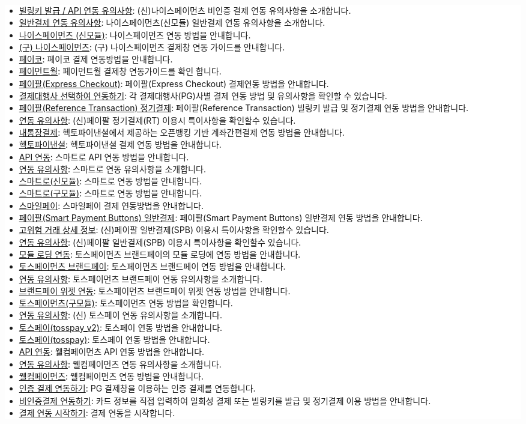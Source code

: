 - [빌링키 발급 / API 연동 유의사항](https://developers.portone.io/opi/ko/integration/pg/v1/nice-v2/billing-api-caution): (신)나이스페이먼츠 비인증 결제 연동 유의사항을 소개합니다.
- [일반결제 연동 유의사항](https://developers.portone.io/opi/ko/integration/pg/v1/nice-v2/payment-caution): 나이스페이먼츠(신모듈) 일반결제 연동 유의사항을 소개합니다.
- [나이스페이먼츠 (신모듈)](https://developers.portone.io/opi/ko/integration/pg/v1/nice-v2/readme): 나이스페이먼츠 연동 방법을 안내합니다.
- [(구) 나이스페이먼츠](https://developers.portone.io/opi/ko/integration/pg/v1/nice): (구) 나이스페이먼츠 결제창 연동 가이드를 안내합니다.
- [페이코](https://developers.portone.io/opi/ko/integration/pg/v1/payco): 페이코 결제 연동방법을 안내합니다.
- [페이먼트월](https://developers.portone.io/opi/ko/integration/pg/v1/paymentwall): 페이먼트월 결제창 연동가이드를 확인 합니다.
- [페이팔(Express Checkout)](https://developers.portone.io/opi/ko/integration/pg/v1/paypal): 페이팔(Express Checkout) 결제연동 방법을 안내합니다.
- [결제대행사 선택하여 연동하기](https://developers.portone.io/opi/ko/integration/pg/v1/readme): 각 결제대행사(PG)사별 결제 연동 방법 및 유의사항을 확인할 수 있습니다.
- [페이팔(Reference Transaction) 정기결제](https://developers.portone.io/opi/ko/integration/pg/v1/rt/readme): 페이팔(Reference Transaction) 빌링키 발급 및 정기결제 연동 방법을 안내합니다.
- [연동 유의사항](https://developers.portone.io/opi/ko/integration/pg/v1/rt/warning): (신)페이팔 정기결제(RT) 이용시 특이사항을 확인할수 있습니다.
- [내통장결제](https://developers.portone.io/opi/ko/integration/pg/v1/settle/mybank): 헥토파이낸셜에서 제공하는 오픈뱅킹 기반 계좌간편결제 연동 방법을 안내합니다.
- [헥토파이낸셜](https://developers.portone.io/opi/ko/integration/pg/v1/settle/readme): 헥토파이낸셜 결제 연동 방법을 안내합니다.
- [API 연동](https://developers.portone.io/opi/ko/integration/pg/v1/smartro-v2/api): 스마트로 API 연동 방법을 안내합니다.
- [연동 유의사항](https://developers.portone.io/opi/ko/integration/pg/v1/smartro-v2/caution): 스마트로 연동 유의사항을 소개합니다.
- [스마트로(신모듈)](https://developers.portone.io/opi/ko/integration/pg/v1/smartro-v2/readme): 스마트로 연동 방법을 안내합니다.
- [스마트로(구모듈)](https://developers.portone.io/opi/ko/integration/pg/v1/smartro): 스마트로 연동 방법을 안내합니다.
- [스마일페이](https://developers.portone.io/opi/ko/integration/pg/v1/smilepay): 스마일페이 결제 연동방법을 안내합니다.
- [페이팔(Smart Payment Buttons) 일반결제](https://developers.portone.io/opi/ko/integration/pg/v1/spb/readme): 페이팔(Smart Payment Buttons) 일반결제 연동 방법을 안내합니다.
- [고위험 거래 상세 정보](https://developers.portone.io/opi/ko/integration/pg/v1/spb/stc): (신)페이팔 일반결제(SPB) 이용시 특이사항을 확인할수 있습니다.
- [연동 유의사항](https://developers.portone.io/opi/ko/integration/pg/v1/spb/warning): (신)페이팔 일반결제(SPB) 이용시 특이사항을 확인할수 있습니다.
- [모듈 로딩 연동](https://developers.portone.io/opi/ko/integration/pg/v1/toss-brandpay/module): 토스페이먼츠 브랜드페이의 모듈 로딩에 연동 방법을 안내합니다.
- [토스페이먼츠 브랜드페이](https://developers.portone.io/opi/ko/integration/pg/v1/toss-brandpay/readme): 토스페이먼츠 브랜드페이 연동 방법을 안내합니다.
- [연동 유의사항](https://developers.portone.io/opi/ko/integration/pg/v1/toss-brandpay/warning): 토스페이먼츠 브랜드페이 연동 유의사항을 소개합니다.
- [브랜드페이 위젯 연동](https://developers.portone.io/opi/ko/integration/pg/v1/toss-brandpay/widget): 토스페이먼츠 브랜드페이 위젯 연동 방법을 안내합니다.
- [토스페이먼츠(구모듈)](https://developers.portone.io/opi/ko/integration/pg/v1/toss): 토스페이먼츠 연동 방법을 확인합니다.
- [연동 유의사항](https://developers.portone.io/opi/ko/integration/pg/v1/tosspay-v2/caution): (신) 토스페이 연동 유의사항을 소개합니다.
- [토스페이(tosspay_v2)](https://developers.portone.io/opi/ko/integration/pg/v1/tosspay-v2/readme): 토스페이 연동 방법을 안내합니다.
- [토스페이(tosspay)](https://developers.portone.io/opi/ko/integration/pg/v1/tosspay): 토스페이 연동 방법을 안내합니다.
- [API 연동](https://developers.portone.io/opi/ko/integration/pg/v1/welcome/api): 웰컴페이먼츠 API 연동 방법을 안내합니다.
- [연동 유의사항](https://developers.portone.io/opi/ko/integration/pg/v1/welcome/caution): 웰컴페이먼츠 연동 유의사항을 소개합니다.
- [웰컴페이먼츠](https://developers.portone.io/opi/ko/integration/pg/v1/welcome/readme): 웰컴페이먼츠 연동 방법을 안내합니다.
- [인증 결제 연동하기](https://developers.portone.io/opi/ko/integration/start/v1/auth): PG 결제창을 이용하는 인증 결제를 연동합니다.
- [비인증결제 연동하기](https://developers.portone.io/opi/ko/integration/start/v1/non-auth): 카드 정보를 직접 입력하여 일회성 결제 또는 빌링키를 발급 및 정기결제 이용 방법을 안내합니다.
- [결제 연동 시작하기](https://developers.portone.io/opi/ko/integration/start/v1/readme): 결제 연동을 시작합니다.